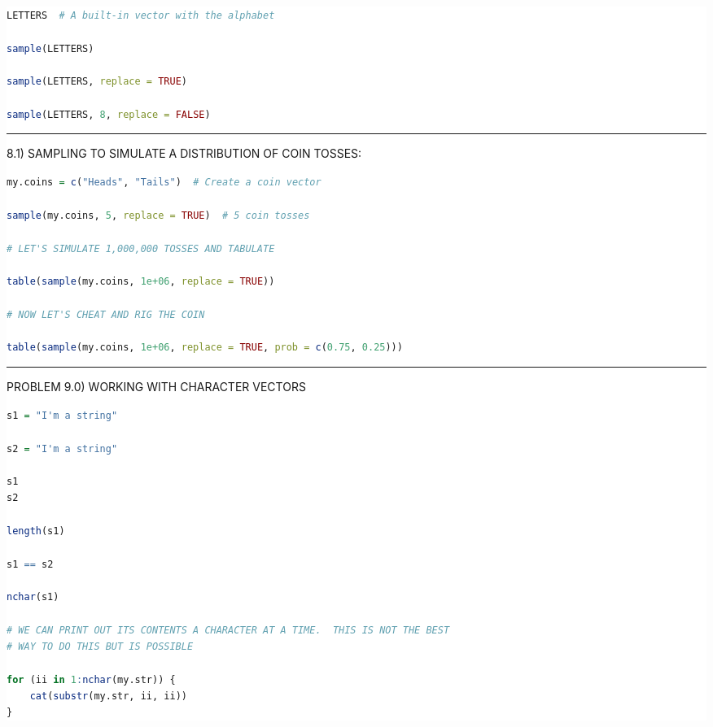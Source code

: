
```r
LETTERS  # A built-in vector with the alphabet

sample(LETTERS)

sample(LETTERS, replace = TRUE)

sample(LETTERS, 8, replace = FALSE)
```

***

8.1) SAMPLING TO SIMULATE A DISTRIBUTION OF COIN TOSSES:

```r
my.coins = c("Heads", "Tails")  # Create a coin vector

sample(my.coins, 5, replace = TRUE)  # 5 coin tosses

# LET'S SIMULATE 1,000,000 TOSSES AND TABULATE

table(sample(my.coins, 1e+06, replace = TRUE))

# NOW LET'S CHEAT AND RIG THE COIN

table(sample(my.coins, 1e+06, replace = TRUE, prob = c(0.75, 0.25)))
```

***

PROBLEM 9.0) WORKING WITH CHARACTER VECTORS

```r
s1 = "I'm a string"

s2 = "I'm a string"

s1
s2

length(s1)

s1 == s2

nchar(s1)

# WE CAN PRINT OUT ITS CONTENTS A CHARACTER AT A TIME.  THIS IS NOT THE BEST
# WAY TO DO THIS BUT IS POSSIBLE

for (ii in 1:nchar(my.str)) {
    cat(substr(my.str, ii, ii))
}
```
